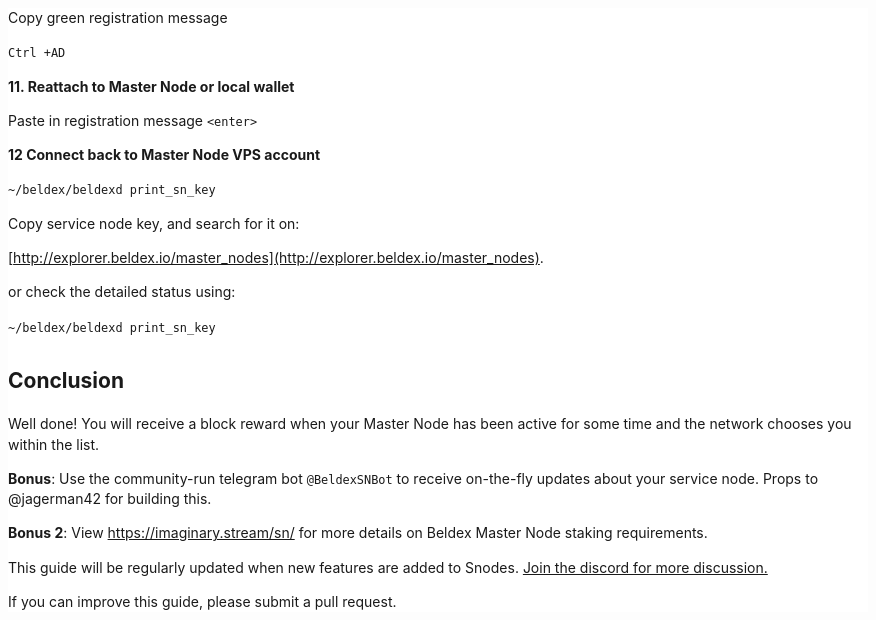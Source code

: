 Copy green registration message

`Ctrl +AD`

**11. Reattach to Master Node or local wallet**

Paste in registration message `<enter>`

**12 Connect back to Master Node VPS account**

```
~/beldex/beldexd print_sn_key
```

Copy service node key, and search for it on:

[http://explorer.beldex.io/master_nodes](http://explorer.beldex.io/master_nodes).

or check the detailed status using:

```
~/beldex/beldexd print_sn_key
```

## Conclusion

Well done! You will receive a block reward when your Master Node has been active for some time and the network chooses you within the list.

**Bonus**: Use the community-run telegram bot `@BeldexSNBot` to receive on-the-fly updates about your service node. Props to @jagerman42 for building this.

**Bonus 2**: View https://imaginary.stream/sn/ for more details on Beldex Master Node staking requirements. 

This guide will be regularly updated when new features are added to Snodes. [Join the discord for more discussion.](https://discord.gg/FkwRPSA)

If you can improve this guide, please submit a pull request. 
